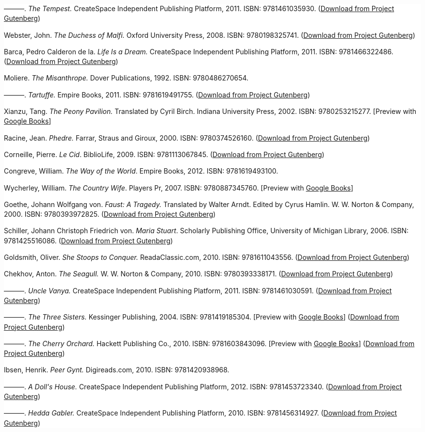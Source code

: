 ———. _The Tempest._ CreateSpace Independent Publishing Platform, 2011. ISBN: 9781461035930. ([Download from Project Gutenberg](http://www.gutenberg.org/etext/1540))

Webster, John. _The Duchess of Malfi._ Oxford University Press, 2008. ISBN: 9780198325741. ([Download from Project Gutenberg](http://www.gutenberg.org/etext/2232))

Barca, Pedro Calderon de la. _Life Is a Dream._ CreateSpace Independent Publishing Platform, 2011. ISBN: 9781466322486. ([Download from Project Gutenberg](http://www.gutenberg.org/etext/2587))

Moliere. _The Misanthrope._ Dover Publications, 1992. ISBN: 9780486270654.

———. _Tartuffe._ Empire Books, 2011. ISBN: 9781619491755. ([Download from Project Gutenberg](http://www.gutenberg.org/etext/2027))

Xianzu, Tang. _The Peony Pavilion._ Translated by Cyril Birch. Indiana University Press, 2002. ISBN: 9780253215277. \[Preview with [Google Books](http://books.google.com/books?id=wF188L6JgooC&printsec=frontcover)\]

Racine, Jean. _Phedre._ Farrar, Straus and Giroux, 2000. ISBN: 9780374526160. ([Download from Project Gutenberg](http://www.gutenberg.org/etext/1977))

Corneille, Pierre. _Le Cid_. BiblioLife, 2009. ISBN: 9781113067845. ([Download from Project Gutenberg](http://www.gutenberg.org/etext/14954))

Congreve, William. _The Way of the World_. Empire Books, 2012. ISBN: 9781619493100.

Wycherley, William. _The Country Wife_. Players Pr, 2007. ISBN: 9780887345760. \[Preview with [Google Books](http://books.google.com/books?id=7ShZOyBjyZ0C&printsec=frontcover)\]

Goethe, Johann Wolfgang von. _Faust: A Tragedy._ Translated by Walter Arndt. Edited by Cyrus Hamlin. W. W. Norton & Company, 2000. ISBN: 9780393972825. ([Download from Project Gutenberg](http://www.gutenberg.org/etext/14591))

Schiller, Johann Christoph Friedrich von. _Maria Stuart_. Scholarly Publishing Office, University of Michigan Library, 2006. ISBN: 9781425516086. ([Download from Project Gutenberg](http://www.gutenberg.org/etext/6791))

Goldsmith, Oliver. _She Stoops to Conquer._ ReadaClassic.com, 2010. ISBN: 9781611043556. ([Download from Project Gutenberg](http://www.gutenberg.org/etext/383))

Chekhov, Anton. _The Seagull._ W. W. Norton & Company, 2010. ISBN: 9780393338171. ([Download from Project Gutenberg](http://www.gutenberg.org/etext/1754))

———. _Uncle Vanya._ CreateSpace Independent Publishing Platform, 2011. ISBN: 9781461030591. ([Download from Project Gutenberg](http://www.gutenberg.org/etext/1756))

———. _The Three Sisters._ Kessinger Publishing, 2004. ISBN: 9781419185304. \[Preview with [Google Books](http://books.google.com/books?id=J-jW2FOCrewC&pg=PAfrontcover)\] ([Download from Project Gutenberg](http://www.gutenberg.org/etext/7986))

———. _The Cherry Orchard._ Hackett Publishing Co., 2010. ISBN: 9781603843096. \[Preview with [Google Books](http://books.google.com/books?id=c91YFBMoTbUC&printsec=frontcover)\] ([Download from Project Gutenberg](http://www.gutenberg.org/etext/7986))

Ibsen, Henrik. _Peer Gynt._ Digireads.com, 2010. ISBN: 9781420938968.

———. _A Doll's House._ CreateSpace Independent Publishing Platform, 2012. ISBN: 9781453723340. ([Download from Project Gutenberg](http://www.gutenberg.org/etext/15492))

———. _Hedda Gabler._ CreateSpace Independent Publishing Platform, 2010. ISBN: 9781456314927. ([Download from Project Gutenberg](http://www.gutenberg.org/etext/4093))
